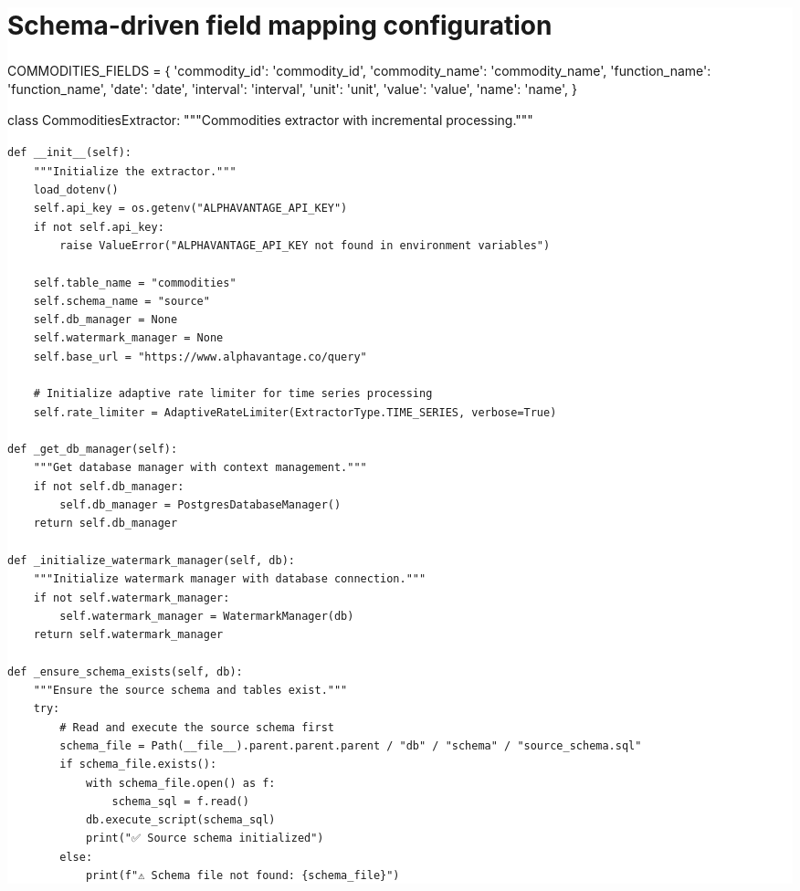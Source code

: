 # Schema-driven field mapping configuration
COMMODITIES_FIELDS = {
    'commodity_id': 'commodity_id',
    'commodity_name': 'commodity_name',
    'function_name': 'function_name',
    'date': 'date',
    'interval': 'interval',
    'unit': 'unit',
    'value': 'value',
    'name': 'name',
}


class CommoditiesExtractor:
    """Commodities extractor with incremental processing."""

    def __init__(self):
        """Initialize the extractor."""
        load_dotenv()
        self.api_key = os.getenv("ALPHAVANTAGE_API_KEY")
        if not self.api_key:
            raise ValueError("ALPHAVANTAGE_API_KEY not found in environment variables")

        self.table_name = "commodities"
        self.schema_name = "source"
        self.db_manager = None
        self.watermark_manager = None
        self.base_url = "https://www.alphavantage.co/query"

        # Initialize adaptive rate limiter for time series processing
        self.rate_limiter = AdaptiveRateLimiter(ExtractorType.TIME_SERIES, verbose=True)

    def _get_db_manager(self):
        """Get database manager with context management."""
        if not self.db_manager:
            self.db_manager = PostgresDatabaseManager()
        return self.db_manager

    def _initialize_watermark_manager(self, db):
        """Initialize watermark manager with database connection."""
        if not self.watermark_manager:
            self.watermark_manager = WatermarkManager(db)
        return self.watermark_manager

    def _ensure_schema_exists(self, db):
        """Ensure the source schema and tables exist."""
        try:
            # Read and execute the source schema first
            schema_file = Path(__file__).parent.parent.parent / "db" / "schema" / "source_schema.sql"
            if schema_file.exists():
                with schema_file.open() as f:
                    schema_sql = f.read()
                db.execute_script(schema_sql)
                print("✅ Source schema initialized")
            else:
                print(f"⚠️ Schema file not found: {schema_file}")
